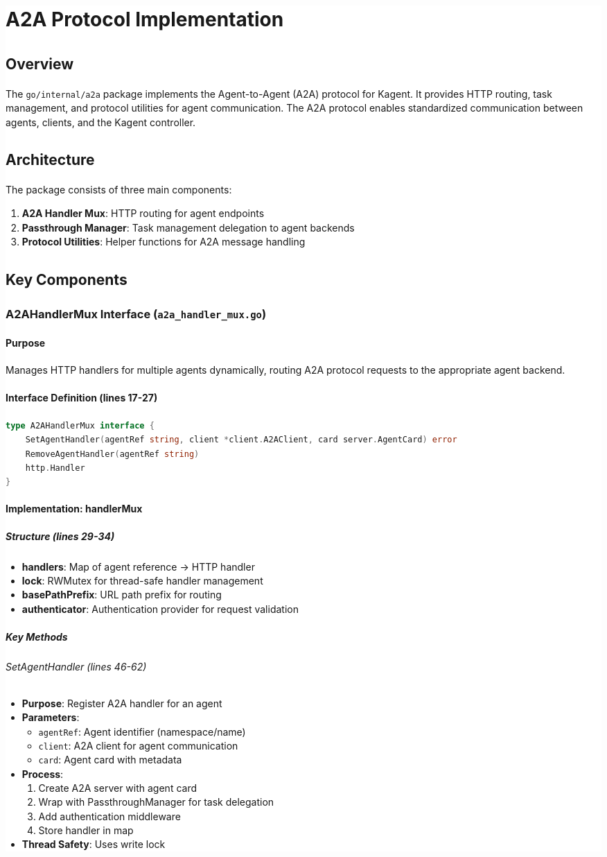 # A2A Protocol Implementation

## Overview

The `go/internal/a2a` package implements the Agent-to-Agent (A2A) protocol for Kagent. It provides HTTP routing, task management, and protocol utilities for agent communication. The A2A protocol enables standardized communication between agents, clients, and the Kagent controller.

## Architecture

The package consists of three main components:
1. **A2A Handler Mux**: HTTP routing for agent endpoints
2. **Passthrough Manager**: Task management delegation to agent backends
3. **Protocol Utilities**: Helper functions for A2A message handling

## Key Components

### A2AHandlerMux Interface (`a2a_handler_mux.go`)

#### Purpose
Manages HTTP handlers for multiple agents dynamically, routing A2A protocol requests to the appropriate agent backend.

#### Interface Definition (lines 17-27)
```go
type A2AHandlerMux interface {
    SetAgentHandler(agentRef string, client *client.A2AClient, card server.AgentCard) error
    RemoveAgentHandler(agentRef string)
    http.Handler
}
```

#### Implementation: handlerMux

##### Structure (lines 29-34)
- **handlers**: Map of agent reference → HTTP handler
- **lock**: RWMutex for thread-safe handler management
- **basePathPrefix**: URL path prefix for routing
- **authenticator**: Authentication provider for request validation

##### Key Methods

###### SetAgentHandler (lines 46-62)
- **Purpose**: Register A2A handler for an agent
- **Parameters**:
  - `agentRef`: Agent identifier (namespace/name)
  - `client`: A2A client for agent communication
  - `card`: Agent card with metadata
- **Process**:
  1. Create A2A server with agent card
  2. Wrap with PassthroughManager for task delegation
  3. Add authentication middleware
  4. Store handler in map
- **Thread Safety**: Uses write lock
